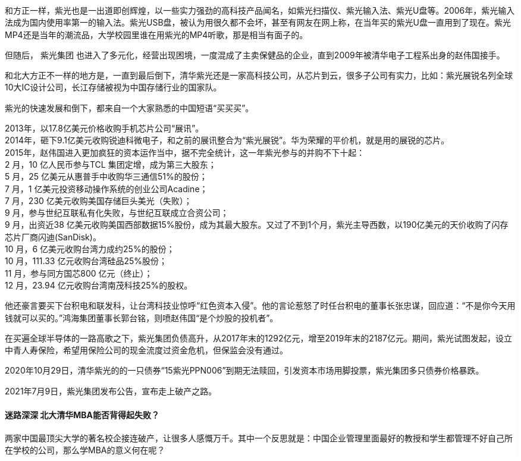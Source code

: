<p>
 和方正一样，紫光也是一出道即创辉煌，以一些实力强劲的高科技产品闻名，如紫光扫描仪、紫光输入法、紫光U盘等。2006年，紫光输入法成为国内使用率第一的输入法。紫光USB盘，被认为用很久都不会坏，甚至有网友在网上称，在当年买的紫光U盘一直用到了现在。紫光MP4还是当年的潮流品，大学校园里谁在用紫光的MP4听歌，那是相当有面子的。
</p>
<p>
 但随后，
 <ok href="https://www.epochtimes.com/gb/tag/%E7%B4%AB%E5%85%89%E9%9B%86%E5%9B%A2.html">
  紫光集团
 </ok>
 也进入了多元化，经营出现困境，一度混成了主卖保健品的企业，直到2009年被清华电子工程系出身的赵伟国接手。
</p>
<p>
 和北大方正不一样的地方是，一直到最后倒下，清华紫光还是一家高科技公司，从芯片到云，很多子公司有实力，比如：紫光展锐名列全球10大IC设计公司，长江存储被视为中国存储行业的国家队。
</p>
<p>
 紫光的快速发展和倒下，都来自一个大家熟悉的中国短语“买买买”。
</p>
<p>
 2013年，以17.8亿美元价格收购手机芯片公司“展讯”。
 <br/>
 2014年，砸下9.1亿美元收购锐迪科微电子，和之前的展讯整合为“紫光展锐”。华为荣耀的平价机，就是用的展锐的芯片。
 <br/>
 2015年，赵伟国进入更加疯狂的资本运作当中，据不完全统计，这一年紫光参与的并购不下十起：
 <br/>
 2 月，10 亿人民币参与TCL 集团定增，成为第三大股东；
 <br/>
 5 月，25 亿美元从惠普手中收购华三通信51%的股份；
 <br/>
 7 月，1 亿美元投资移动操作系统的创业公司Acadine；
 <br/>
 7 月，230 亿美元收购美国存储巨头美光（失败）；
 <br/>
 9 月，参与世纪互联私有化失败，与世纪互联成立合资公司；
 <br/>
 9 月，出资近38 亿美元收购美国西部数据15%股份，成为其最大股东。又过了不到1个月，紫光主导西数，以190亿美元的天价收购了闪存芯片厂商闪迪(SanDisk)。
 <br/>
 10 月，6 亿美元收购台湾力成约25%的股份；
 <br/>
 10 月，111.33 亿元收购台湾硅品25%股份；
 <br/>
 11 月，参与同方国芯800 亿元（终止）；
 <br/>
 12 月，23.94 亿元收购台湾南茂科技25%的股权。
</p>
<p>
 他还豪言要买下台积电和联发科，让台湾科技业惊呼“红色资本入侵”。他的言论惹怒了时任台积电的董事长张忠谋，回应道：“不是你今天用钱就可以买的。”鸿海集团董事长郭台铭，则喷赵伟国“是个炒股的投机者”。
</p>
<p>
 在买遍全球半导体的一路高歌之下，紫光集团负债高升，从2017年末的1292亿元，增至2019年末的2187亿元。期间，紫光试图发起，设立中青人寿保险，希望用保险公司的现金流度过资金危机，但保监会没有通过。
</p>
<p>
 2020年10月29日，清华紫光的的一只债券“15紫光PPN006”到期无法赎回，引发资本市场用脚投票，紫光集团多只债券价格暴跌。
</p>
<p>
 2021年7月9日，紫光集团发布公告，宣布走上破产之路。
</p>
<h4>
 迷路深深 北大清华MBA能否背得起失败？
</h4>
<p>
 两家中国最顶尖大学的著名校企接连破产，让很多人感慨万千。其中一个反思就是：中国企业管理里面最好的教授和学生都管理不好自己所在学校的公司，那么学MBA的意义何在呢？
</p>
<p>